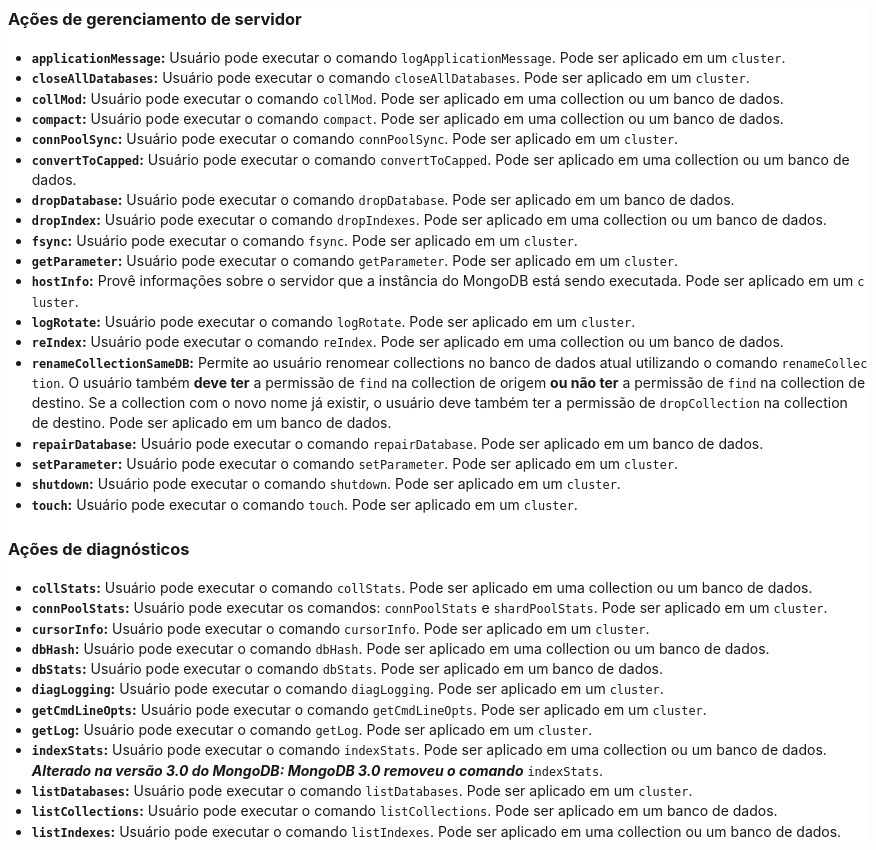 ### Ações de gerenciamento de servidor

- **`applicationMessage`:** Usuário pode executar o comando `logApplicationMessage`. Pode ser aplicado em um `cluster`.
- **`closeAllDatabases`:** Usuário pode executar o comando `closeAllDatabases`. Pode ser aplicado em um `cluster`.
- **`collMod`:** Usuário pode executar o comando `collMod`. Pode ser aplicado em uma collection ou um banco de dados.
- **`compact`:** Usuário pode executar o comando `compact`. Pode ser aplicado em uma collection ou um banco de dados.
- **`connPoolSync`:** Usuário pode executar o comando `connPoolSync`. Pode ser aplicado em um `cluster`.
- **`convertToCapped`:** Usuário pode executar o comando `convertToCapped`. Pode ser aplicado em uma collection ou um banco de dados.
- **`dropDatabase`:** Usuário pode executar o comando `dropDatabase`. Pode ser aplicado em um banco de dados.
- **`dropIndex`:** Usuário pode executar o comando `dropIndexes`. Pode ser aplicado em uma collection ou um banco de dados.
- **`fsync`:** Usuário pode executar o comando `fsync`. Pode ser aplicado em um `cluster`.
- **`getParameter`:** Usuário pode executar o comando `getParameter`. Pode ser aplicado em um `cluster`.
- **`hostInfo`:** Provê informações sobre o servidor que a instância do MongoDB está sendo executada. Pode ser aplicado em um `cluster`.
- **`logRotate`:** Usuário pode executar o comando `logRotate`. Pode ser aplicado em um `cluster`.
- **`reIndex`:** Usuário pode executar o comando `reIndex`. Pode ser aplicado em uma collection ou um banco de dados.
- **`renameCollectionSameDB`:** Permite ao usuário renomear collections no banco de dados atual utilizando o comando `renameCollection`. O usuário também **deve ter** a permissão de `find` na collection de origem **ou não ter** a permissão de `find` na collection de destino. Se a collection com o novo nome já existir, o usuário deve também ter a permissão de `dropCollection` na collection de destino. Pode ser aplicado em um banco de dados.
- **`repairDatabase`:** Usuário pode executar o comando `repairDatabase`. Pode ser aplicado em um banco de dados.
- **`setParameter`:** Usuário pode executar o comando `setParameter`. Pode ser aplicado em um `cluster`.
- **`shutdown`:** Usuário pode executar o comando `shutdown`. Pode ser aplicado em um `cluster`.
- **`touch`:** Usuário pode executar o comando `touch`. Pode ser aplicado em um `cluster`.

### Ações de diagnósticos

- **`collStats`:** Usuário pode executar o comando `collStats`. Pode ser aplicado em uma collection ou um banco de dados.
- **`connPoolStats`:** Usuário pode executar os comandos: `connPoolStats` e `shardPoolStats`. Pode ser aplicado em um `cluster`.
- **`cursorInfo`:** Usuário pode executar o comando `cursorInfo`. Pode ser aplicado em um `cluster`.
- **`dbHash`:** Usuário pode executar o comando `dbHash`. Pode ser aplicado em uma collection ou um banco de dados.
- **`dbStats`:** Usuário pode executar o comando `dbStats`. Pode ser aplicado em um banco de dados.
- **`diagLogging`:** Usuário pode executar o comando `diagLogging`. Pode ser aplicado em um `cluster`.
- **`getCmdLineOpts`:** Usuário pode executar o comando `getCmdLineOpts`. Pode ser aplicado em um `cluster`.
- **`getLog`:** Usuário pode executar o comando `getLog`. Pode ser aplicado em um `cluster`.
- **`indexStats`:** Usuário pode executar o comando `indexStats`. Pode ser aplicado em uma collection ou um banco de dados. ***Alterado na versão 3.0 do MongoDB: MongoDB 3.0 removeu o comando*** `indexStats`.
- **`listDatabases`:** Usuário pode executar o comando `listDatabases`. Pode ser aplicado em um `cluster`.
- **`listCollections`:** Usuário pode executar o comando `listCollections`. Pode ser aplicado em um banco de dados.
- **`listIndexes`:** Usuário pode executar o comando `listIndexes`. Pode ser aplicado em uma collection ou um banco de dados.